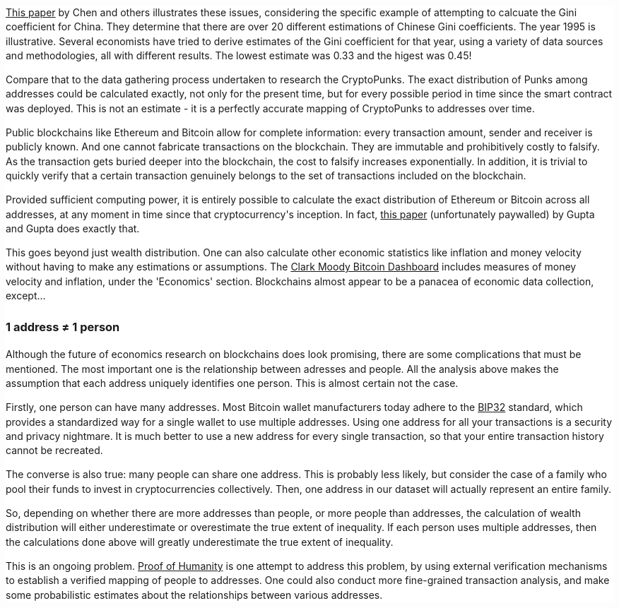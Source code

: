 [This paper](https://hummedia.manchester.ac.uk/institutes/gdi/publications/workingpapers/bwpi/bwpi-wp-10910.pdf) by Chen and others illustrates these issues, considering the specific example of attempting to calcuate the Gini coefficient for China. They determine that there are over 20 different estimations of Chinese Gini coefficients. The year 1995 is illustrative. Several economists have tried to derive estimates of the Gini coefficient for that year, using a variety of data sources and methodologies, all with different results. The lowest estimate was 0.33 and the higest was 0.45!

Compare that to the data gathering process undertaken to research the CryptoPunks. The exact distribution of Punks among addresses could be calculated exactly, not only for the present time, but for every possible period in time since the smart contract was deployed. This is not an estimate - it is a perfectly accurate mapping of CryptoPunks to addresses over time.

Public blockchains like Ethereum and Bitcoin allow for complete information: every transaction amount, sender and receiver is publicly known. And one cannot fabricate transactions on the blockchain. They are immutable and prohibitively costly to falsify. As the transaction gets buried deeper into the blockchain, the cost to falsify increases exponentially. In addition, it is trivial to quickly verify that a certain transaction genuinely belongs to the set of transactions included on the blockchain.

Provided sufficient computing power, it is entirely possible to calculate the exact distribution of Ethereum or Bitcoin across all addresses, at any moment in time since that cryptocurrency's inception. In fact, [this paper](https://link.springer.com/chapter/10.1007/978-981-13-0755-3_15) (unfortunately paywalled) by Gupta and Gupta does exactly that.

This goes beyond just wealth distribution. One can also calculate other economic statistics like inflation and money velocity without having to make any estimations or assumptions. The [Clark Moody Bitcoin Dashboard](https://bitcoin.clarkmoody.com/dashboard/) includes measures of money velocity and inflation, under the 'Economics' section. Blockchains almost appear to be a panacea of economic data collection, except...

### 1 address ≠ 1 person

Although the future of economics research on blockchains does look promising, there are some complications that must be mentioned. The most important one is the relationship between adresses and people. All the analysis above makes the assumption that each address uniquely identifies one person. This is almost certain not the case.

Firstly, one person can have many addresses. Most Bitcoin wallet manufacturers today adhere to the [BIP32](https://github.com/bitcoin/bips/blob/master/bip-0032.mediawiki) standard, which provides a standardized way for a single wallet to use multiple addresses. Using one address for all your transactions is a security and privacy nightmare. It is much better to use a new address for every single transaction, so that your entire transaction history cannot be recreated.

The converse is also true: many people can share one address. This is probably less likely, but consider the case of a family who pool their funds to invest in cryptocurrencies collectively. Then, one address in our dataset will actually represent an entire family.

So, depending on whether there are more addresses than people, or more people than addresses, the calculation of wealth distribution will either underestimate or overestimate the true extent of inequality. If each person uses multiple addresses, then the calculations done above will greatly underestimate the true extent of inequality.

This is an ongoing problem. [Proof of Humanity](https://www.proofofhumanity.id/) is one attempt to address this problem, by using external verification mechanisms to establish a verified mapping of people to addresses. One could also conduct more fine-grained transaction analysis, and make some probabilistic estimates about the relationships between various addresses.
